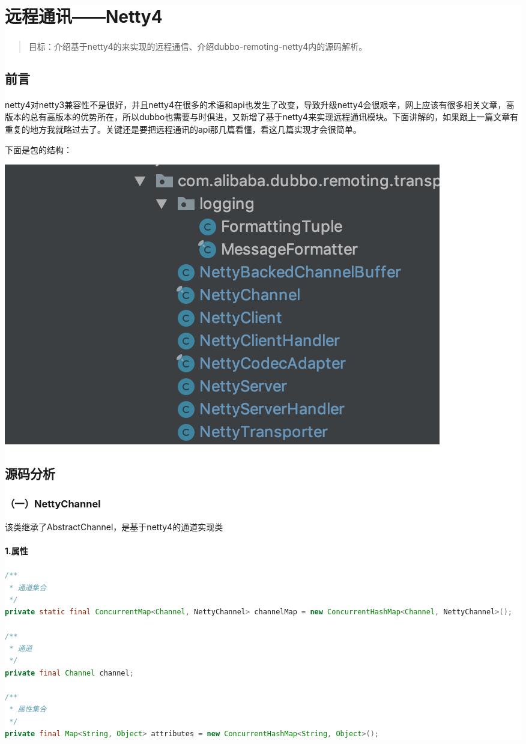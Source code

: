 # 远程通讯——Netty4

> 目标：介绍基于netty4的来实现的远程通信、介绍dubbo-remoting-netty4内的源码解析。

## 前言

netty4对netty3兼容性不是很好，并且netty4在很多的术语和api也发生了改变，导致升级netty4会很艰辛，网上应该有很多相关文章，高版本的总有高版本的优势所在，所以dubbo也需要与时俱进，又新增了基于netty4来实现远程通讯模块。下面讲解的，如果跟上一篇文章有重复的地方我就略过去了。关键还是要把远程通讯的api那几篇看懂，看这几篇实现才会很简单。

下面是包的结构：

![dubbo-remoting-netty4包结构](https://github.com/CrazyHZM/crazy-code-analysis/blob/master/dubbo/image/%E5%8D%81%E4%B8%83/netty4%E5%8C%85%E7%BB%93%E6%9E%84.png?raw=true)

## 源码分析

### （一）NettyChannel

该类继承了AbstractChannel，是基于netty4的通道实现类

#### 1.属性

```java
/**
 * 通道集合
 */
private static final ConcurrentMap<Channel, NettyChannel> channelMap = new ConcurrentHashMap<Channel, NettyChannel>();

/**
 * 通道
 */
private final Channel channel;

/**
 * 属性集合
 */
private final Map<String, Object> attributes = new ConcurrentHashMap<String, Object>();
```
